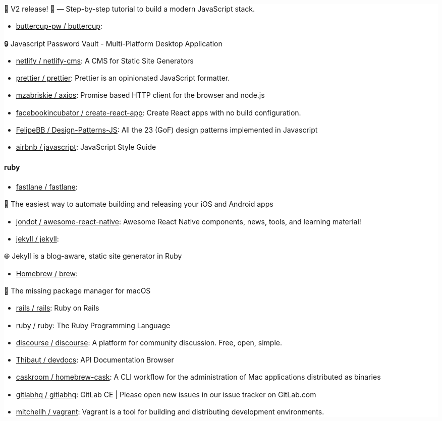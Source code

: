 🎉 V2 release! 🎉 — Step-by-step tutorial to build a modern JavaScript stack.
      
* [buttercup-pw / buttercup](https://github.com/buttercup-pw/buttercup): 
        
🔒 Javascript Password Vault - Multi-Platform Desktop Application
      
* [netlify / netlify-cms](https://github.com/netlify/netlify-cms): 
        A CMS for Static Site Generators
      
* [prettier / prettier](https://github.com/prettier/prettier): 
        Prettier is an opinionated JavaScript formatter.
      
* [mzabriskie / axios](https://github.com/mzabriskie/axios): 
        Promise based HTTP client for the browser and node.js
      
* [facebookincubator / create-react-app](https://github.com/facebookincubator/create-react-app): 
        Create React apps with no build configuration.
      
* [FelipeBB / Design-Patterns-JS](https://github.com/FelipeBB/Design-Patterns-JS): 
        All the 23 (GoF) design patterns implemented in Javascript
      
* [airbnb / javascript](https://github.com/airbnb/javascript): 
        JavaScript Style Guide
      

#### ruby
* [fastlane / fastlane](https://github.com/fastlane/fastlane): 
        
🚀 The easiest way to automate building and releasing your iOS and Android apps
      
* [jondot / awesome-react-native](https://github.com/jondot/awesome-react-native): 
        Awesome React Native components, news, tools, and learning material!
      
* [jekyll / jekyll](https://github.com/jekyll/jekyll): 
        
🌐 Jekyll is a blog-aware, static site generator in Ruby
      
* [Homebrew / brew](https://github.com/Homebrew/brew): 
        
🍺 The missing package manager for macOS
      
* [rails / rails](https://github.com/rails/rails): 
        Ruby on Rails
      
* [ruby / ruby](https://github.com/ruby/ruby): 
        The Ruby Programming Language
      
* [discourse / discourse](https://github.com/discourse/discourse): 
        A platform for community discussion. Free, open, simple.
      
* [Thibaut / devdocs](https://github.com/Thibaut/devdocs): 
        API Documentation Browser
      
* [caskroom / homebrew-cask](https://github.com/caskroom/homebrew-cask): 
        A CLI workflow for the administration of Mac applications distributed as binaries
      
* [gitlabhq / gitlabhq](https://github.com/gitlabhq/gitlabhq): 
        GitLab CE | Please open new issues in our issue tracker on GitLab.com
      
* [mitchellh / vagrant](https://github.com/mitchellh/vagrant): 
        Vagrant is a tool for building and distributing development environments.
      